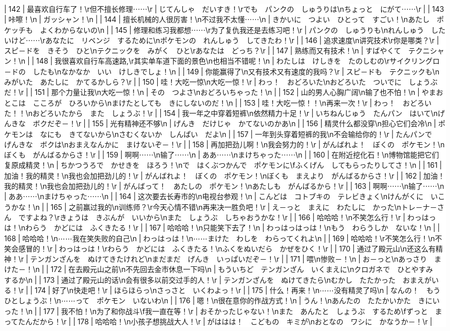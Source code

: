 | 142 | 最喜欢自行车了！\r但不擅长修理⋯⋯\r | じてんしゃ　だいすき！\rでも　パンクの　しゅうりは\nちょっと　にがて⋯⋯\r |
| 143 | 咔嚓！\n | ガッシャン！\n |
| 144 | 擅长机械的人很厉害！\n不过我不太懂⋯⋯\n | きかいに　つよい　ひとって　すごい！\nあたし　ポケッチも　よくわからないの\n |
| 145 | 修理和练习我都想⋯⋯\r为了复仇我还是去练习吧！\r | パンクの　しゅうりも\nれんしゅう　したいけど⋯⋯\rあなたに　リベンジ　するために\nポケモンの　れんしゅう　してきたわ！\r |
| 146 | 追求速度\n讲究技术\r你是哪类？\r | スピ－ドを　きそう　ひと\nテクニックを　みがく　ひと\rあなたは　どっち？\r |
| 147 | 熟练而又有技术！\n | すばやくて　テクニシャン！\n |
| 148 | 我很喜欢自行车高速路,\r其实单车道下面的景色\n也相当不错呢！\n | わたしは　けしきを　たのしむの\rサイクリングロ－ドの　したも\nなかなか　いい　けしきでしょ！\n |
| 149 | 你能赢得了\n又有技术又有速度的我吗？\r | スピ－ドも　テクニックも\nみがいた　あたしに　かてるかしら？\r |
| 150 | 哇！大吃一惊\n大吃一惊！\r | わっ！　おどろいた\nおどろいた　ついでに　しょうぶだ！\r |
| 151 | 那个力量让我\n大吃一惊！\n | その　つよさ\nおどろいちゃった！\n |
| 152 | 山的男人心胸广阔\n输了也不怕！\n | やまおとこは　こころが　ひろいから\nまけたとしても　きにしないのだ！\n |
| 153 | 哇！大吃一惊！！\n再来一次！\r | わっ！　おどろいた！！\nおどろいたから　また　しょうぶ！\r |
| 154 | 我一年之中穿着短裤\n依然精力十足！\r | いちねんじゅう　たんパン　はいて\nげんきな　ボクだぞ－！\r |
| 155 | 光有精神还不够\n | げんき　だけじゃ　かてないのかあ\n |
| 156 | 精灵什么都没穿\n担心它们会冷\n | ポケモンは　なにも　きてないから\nさむくないか　しんぱい　だよ\n |
| 157 | 一年到头穿着短裤的我\n不会输给你的！\r | たんパンで　げんきな　ボクは\nおまえなんかに　まけないぞ－！\r |
| 158 | 再加把劲儿啊！\n我会努力的！\r | がんばれよ！　ぼくの　ポケモン！\nぼくも　がんばるからさ！\r |
| 159 | 啊啊⋯⋯\n输了⋯⋯\n | ああ⋯⋯\nまけちゃった⋯⋯\n |
| 160 | 在附近挖化石！\n博物馆能把它们复原成精灵！\n | ちかつうろで　かせきを　ほろう！\nで　はくぶつかんで　ポケモンに\fふくげん　してもらったりしてさ！\n |
| 161 | 加油！我的精灵！\n我也会加把劲儿的！\r | がんばれよ！　ぼくの　ポケモン！\nぼくも　まえより　がんばるからさ！\r |
| 162 | 加油！我的精灵！\n我也会加把劲儿的！\r | がんばって！　あたしの　ポケモン！\nあたしも　がんばるから！\r |
| 163 | 啊啊⋯⋯\n输了⋯⋯\n | ああ⋯⋯\nまけちゃった⋯⋯\n |
| 164 | 这次要去长寿市的\n电视台参观！\n | こんどは　コトブキの　テレビきょく\nけんがくに　いこうかな！\n |
| 165 | 之前赢过我的\n训练师？\r今天心情不错\n再来决一胜负吧！\r | え－っと　まえに　わたしに　かった\nトレ－ナ－さん　ですよね？\rきょうは　きぶんが　いいから\nまた　しょうぶ　しちゃおうかな！\r |
| 166 | 哈哈哈！\n不笑怎么行！\r | わっはっは！\nわらう　かどには　ふくきたる！\r |
| 167 | 哈哈哈！\n只能笑下去了！\n | わっはっはっは！\nもう　わらうしか　ないな！\n |
| 168 | 哈哈哈！\n⋯⋯我在笑失败的自己\n | わっはっは！\n⋯⋯まけた　わしを　わらってくれよ\n |
| 169 | 哈哈哈！\r不笑怎么行！\n不笑会感冒的！\r | わっはっは！\rわらう　かどには　ふくきたる！\nふくをぬいだら　かぜをひく！\r |
| 170 | 通过了殿元山\n还这么有精神！\r | テンガンざんを　ぬけてきたけれど\nまだまだ　げんき　いっぱいだぞ－！\r |
| 171 | 喂\n惨败－！\n | お－っと\nあっさり　まけた－！\n |
| 172 | 在去殿元山之前\n不先回去金市休息一下吗\n | もういちど　テンガンざん　いくまえに\nクロガネで　ひとやすみ　するか\n |
| 173 | 通过了殿元山的话\n会有很多以前交过手的人！\r | テンガンざんを　ぬけてきたら\nむかし　たたかった　おまえがいる！\r |
| 174 | 好了\n快走吧！\r | ほらほらっ\nさっさと　いくわよっ！\r |
| 175 | 什么！再来！\n⋯⋯没有精灵了吗\n | なんの！　もう　ひとしょうぶ！\n⋯⋯って　ポケモン　いないわ\n |
| 176 | 嗯！\n很在意你的作战方式！\n | うん！\nあんたの　たたかいかた　きにいった！\n |
| 177 | 我不怕！\n为了和你战斗\f我一直在等！\r | おそかったじゃない！\nまた　あんたと　しょうぶ　するため\fずっと　まってたんだから！\r |
| 178 | 哈哈哈！\n小孩子想挑战大人！\r | がははは！　こどもの　キミが\nおとなの　ワシに　かなうか－！\r |